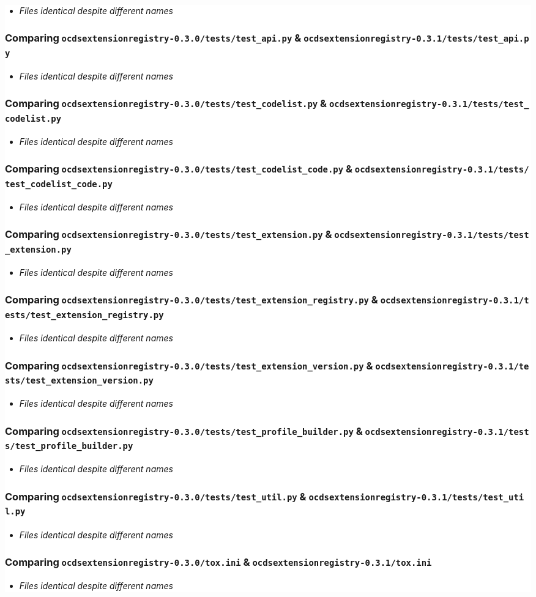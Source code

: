  * *Files identical despite different names*

### Comparing `ocdsextensionregistry-0.3.0/tests/test_api.py` & `ocdsextensionregistry-0.3.1/tests/test_api.py`

 * *Files identical despite different names*

### Comparing `ocdsextensionregistry-0.3.0/tests/test_codelist.py` & `ocdsextensionregistry-0.3.1/tests/test_codelist.py`

 * *Files identical despite different names*

### Comparing `ocdsextensionregistry-0.3.0/tests/test_codelist_code.py` & `ocdsextensionregistry-0.3.1/tests/test_codelist_code.py`

 * *Files identical despite different names*

### Comparing `ocdsextensionregistry-0.3.0/tests/test_extension.py` & `ocdsextensionregistry-0.3.1/tests/test_extension.py`

 * *Files identical despite different names*

### Comparing `ocdsextensionregistry-0.3.0/tests/test_extension_registry.py` & `ocdsextensionregistry-0.3.1/tests/test_extension_registry.py`

 * *Files identical despite different names*

### Comparing `ocdsextensionregistry-0.3.0/tests/test_extension_version.py` & `ocdsextensionregistry-0.3.1/tests/test_extension_version.py`

 * *Files identical despite different names*

### Comparing `ocdsextensionregistry-0.3.0/tests/test_profile_builder.py` & `ocdsextensionregistry-0.3.1/tests/test_profile_builder.py`

 * *Files identical despite different names*

### Comparing `ocdsextensionregistry-0.3.0/tests/test_util.py` & `ocdsextensionregistry-0.3.1/tests/test_util.py`

 * *Files identical despite different names*

### Comparing `ocdsextensionregistry-0.3.0/tox.ini` & `ocdsextensionregistry-0.3.1/tox.ini`

 * *Files identical despite different names*

